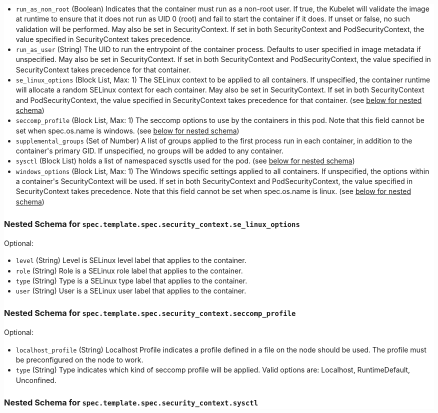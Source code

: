 - `run_as_non_root` (Boolean) Indicates that the container must run as a non-root user. If true, the Kubelet will validate the image at runtime to ensure that it does not run as UID 0 (root) and fail to start the container if it does. If unset or false, no such validation will be performed. May also be set in SecurityContext. If set in both SecurityContext and PodSecurityContext, the value specified in SecurityContext takes precedence.
- `run_as_user` (String) The UID to run the entrypoint of the container process. Defaults to user specified in image metadata if unspecified. May also be set in SecurityContext. If set in both SecurityContext and PodSecurityContext, the value specified in SecurityContext takes precedence for that container.
- `se_linux_options` (Block List, Max: 1) The SELinux context to be applied to all containers. If unspecified, the container runtime will allocate a random SELinux context for each container. May also be set in SecurityContext. If set in both SecurityContext and PodSecurityContext, the value specified in SecurityContext takes precedence for that container. (see [below for nested schema](#nestedblock--spec--template--spec--security_context--se_linux_options))
- `seccomp_profile` (Block List, Max: 1) The seccomp options to use by the containers in this pod. Note that this field cannot be set when spec.os.name is windows. (see [below for nested schema](#nestedblock--spec--template--spec--security_context--seccomp_profile))
- `supplemental_groups` (Set of Number) A list of groups applied to the first process run in each container, in addition to the container's primary GID. If unspecified, no groups will be added to any container.
- `sysctl` (Block List) holds a list of namespaced sysctls used for the pod. (see [below for nested schema](#nestedblock--spec--template--spec--security_context--sysctl))
- `windows_options` (Block List, Max: 1) The Windows specific settings applied to all containers. If unspecified, the options within a container's SecurityContext will be used. If set in both SecurityContext and PodSecurityContext, the value specified in SecurityContext takes precedence. Note that this field cannot be set when spec.os.name is linux. (see [below for nested schema](#nestedblock--spec--template--spec--security_context--windows_options))

<a id="nestedblock--spec--template--spec--security_context--se_linux_options"></a>
### Nested Schema for `spec.template.spec.security_context.se_linux_options`

Optional:

- `level` (String) Level is SELinux level label that applies to the container.
- `role` (String) Role is a SELinux role label that applies to the container.
- `type` (String) Type is a SELinux type label that applies to the container.
- `user` (String) User is a SELinux user label that applies to the container.


<a id="nestedblock--spec--template--spec--security_context--seccomp_profile"></a>
### Nested Schema for `spec.template.spec.security_context.seccomp_profile`

Optional:

- `localhost_profile` (String) Localhost Profile indicates a profile defined in a file on the node should be used. The profile must be preconfigured on the node to work.
- `type` (String) Type indicates which kind of seccomp profile will be applied. Valid options are: Localhost, RuntimeDefault, Unconfined.


<a id="nestedblock--spec--template--spec--security_context--sysctl"></a>
### Nested Schema for `spec.template.spec.security_context.sysctl`
